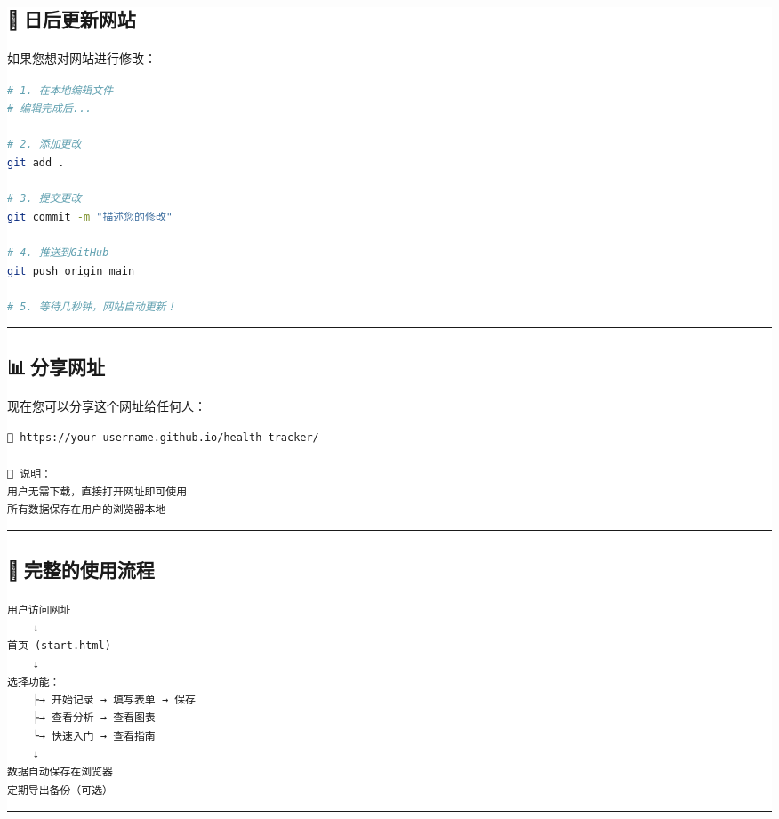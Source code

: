 
## 🔄 **日后更新网站**

如果您想对网站进行修改：

```bash
# 1. 在本地编辑文件
# 编辑完成后...

# 2. 添加更改
git add .

# 3. 提交更改
git commit -m "描述您的修改"

# 4. 推送到GitHub
git push origin main

# 5. 等待几秒钟，网站自动更新！
```

---

## 📊 **分享网址**

现在您可以分享这个网址给任何人：

```
🔗 https://your-username.github.io/health-tracker/

📝 说明：
用户无需下载，直接打开网址即可使用
所有数据保存在用户的浏览器本地
```

---

## 🎯 **完整的使用流程**

```
用户访问网址
    ↓
首页 (start.html)
    ↓
选择功能：
    ├→ 开始记录 → 填写表单 → 保存
    ├→ 查看分析 → 查看图表
    └→ 快速入门 → 查看指南
    ↓
数据自动保存在浏览器
定期导出备份（可选）
```

---
